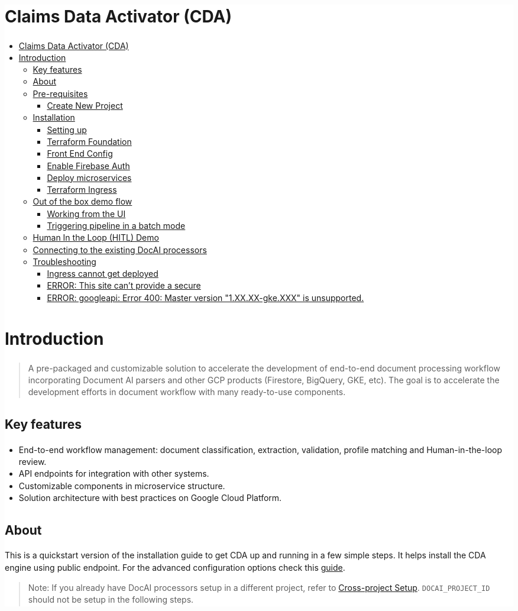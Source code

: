 # Claims Data Activator (CDA)

* [Claims Data Activator (CDA)](#claims-data-activator--cda-)
* [Introduction](#introduction)
  * [Key features](#key-features)
  * [About](#about)
  * [Pre-requisites](#pre-requisites)
    * [Create New Project](#create-new-project)
  * [Installation](#installation)
    * [Setting up](#setting-up)
    * [Terraform Foundation](#terraform-foundation)
    * [Front End Config](#front-end-config)
    * [Enable Firebase Auth](#enable-firebase-auth)
    * [Deploy microservices](#deploy-microservices)
    * [Terraform Ingress](#terraform-ingress)
  * [Out of the box demo flow](#out-of-the-box-demo-flow)
    * [Working from the UI](#working-from-the-ui)
    * [Triggering pipeline in a batch mode](#triggering-pipeline-in-a-batch-mode)
  * [Human In the Loop (HITL) Demo](#human-in-the-loop--hitl--demo)
  * [Connecting to the existing DocAI processors](#connecting-to-the-existing-docai-processors)
  * [Troubleshooting](#troubleshooting)
    * [Ingress cannot get deployed](#ingress-cannot-get-deployed)
    * [ERROR: This site can’t provide a secure](#error--this-site-cant-provide-a-secure)
    * [ERROR: googleapi: Error 400: Master version "1.XX.XX-gke.XXX" is unsupported.](#error--googleapi--error-400--master-version--1xxxx-gkexxx--is-unsupported)


# Introduction

> A pre-packaged and customizable solution to accelerate the development of
> end-to-end document processing workflow incorporating Document AI parsers and
> other GCP products (Firestore, BigQuery, GKE, etc). The goal is to accelerate
> the development efforts in document workflow with many ready-to-use
> components.

## Key features

-   End-to-end workflow management: document classification, extraction,
    validation, profile matching and Human-in-the-loop review.
-   API endpoints for integration with other systems.
-   Customizable components in microservice structure.
-   Solution architecture with best practices on Google Cloud Platform.

## About

This is a quickstart version of the installation guide to get CDA up and running in a few simple steps. It helps install the CDA engine using public endpoint.
For the advanced configuration options check this [guide](docs/AdvancedConfiguration.md).

> Note: If you already have DocAI processors setup in a different project, refer to [Cross-project Setup](docs/cross_project.md). `DOCAI_PROJECT_ID` should not be setup in the following steps.
